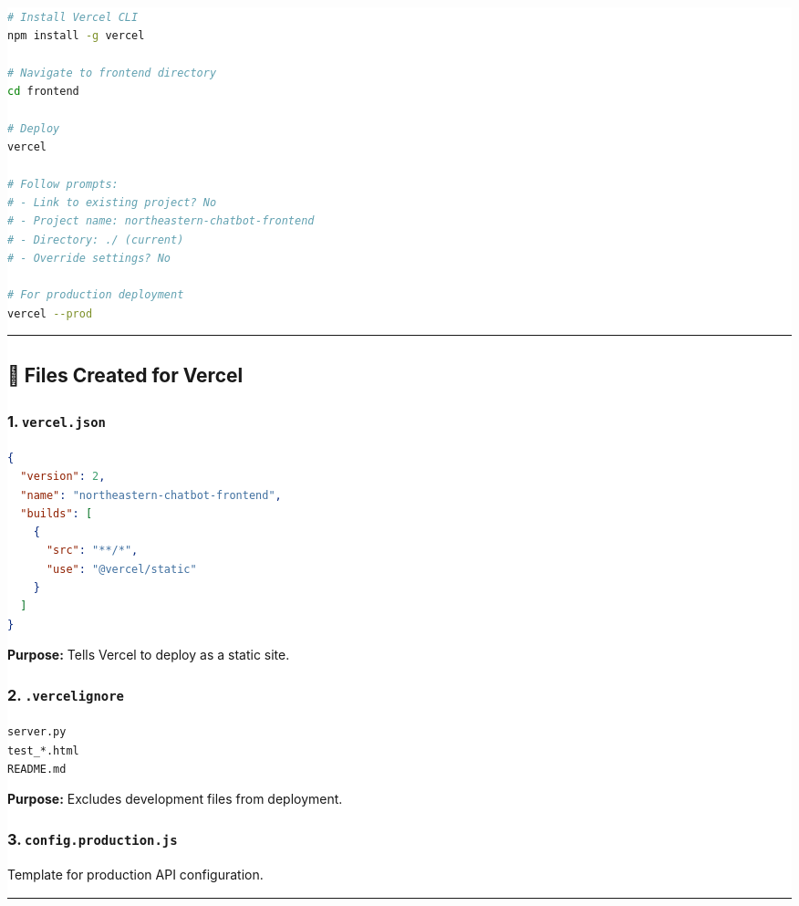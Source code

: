 ```bash
# Install Vercel CLI
npm install -g vercel

# Navigate to frontend directory
cd frontend

# Deploy
vercel

# Follow prompts:
# - Link to existing project? No
# - Project name: northeastern-chatbot-frontend
# - Directory: ./ (current)
# - Override settings? No

# For production deployment
vercel --prod
```

---

## 📁 **Files Created for Vercel**

### **1. `vercel.json`**
```json
{
  "version": 2,
  "name": "northeastern-chatbot-frontend",
  "builds": [
    {
      "src": "**/*",
      "use": "@vercel/static"
    }
  ]
}
```

**Purpose:** Tells Vercel to deploy as a static site.

### **2. `.vercelignore`**
```
server.py
test_*.html
README.md
```

**Purpose:** Excludes development files from deployment.

### **3. `config.production.js`**
Template for production API configuration.

---